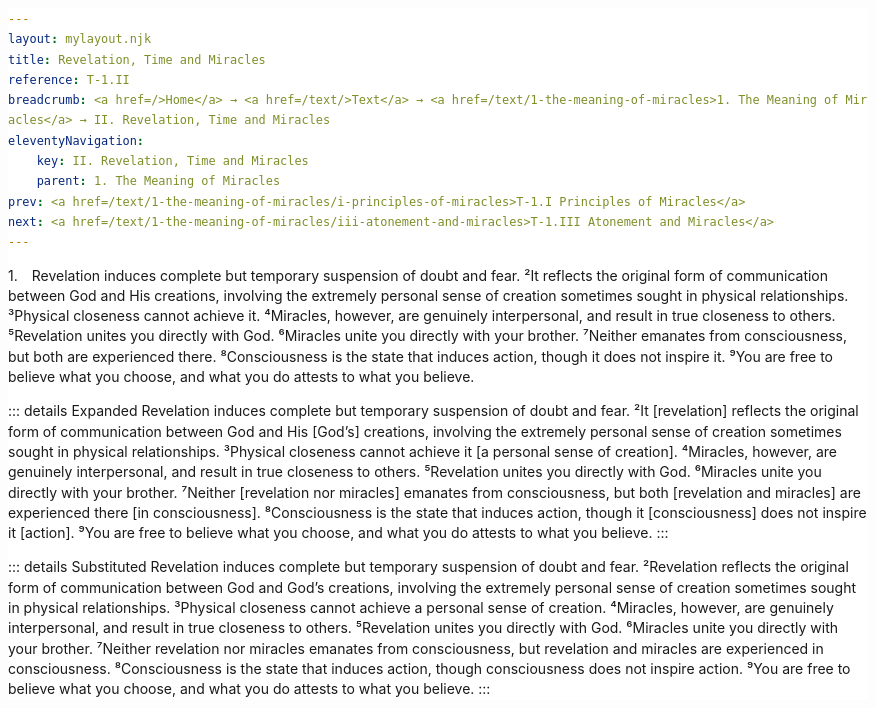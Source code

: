 ```yaml
---
layout: mylayout.njk
title: Revelation, Time and Miracles
reference: T-1.II
breadcrumb: <a href=/>Home</a> → <a href=/text/>Text</a> → <a href=/text/1-the-meaning-of-miracles>1. The Meaning of Miracles</a> → II. Revelation, Time and Miracles
eleventyNavigation:
	key: II. Revelation, Time and Miracles
	parent: 1. The Meaning of Miracles
prev: <a href=/text/1-the-meaning-of-miracles/i-principles-of-miracles>T-1.I Principles of Miracles</a>
next: <a href=/text/1-the-meaning-of-miracles/iii-atonement-and-miracles>T-1.III Atonement and Miracles</a>
---
```


1.&emsp;Revelation induces complete but temporary suspension of doubt and fear. 
²It reflects the original form of communication between God and His creations, involving the extremely personal sense of creation sometimes sought in physical relationships. 
³Physical closeness cannot achieve it. 
⁴Miracles, however, are genuinely interpersonal, and result in true closeness to others. 
⁵Revelation unites you directly with God. 
⁶Miracles unite you directly with your brother. 
⁷Neither emanates from consciousness, but both are experienced there. 
⁸Consciousness is the state that induces action, though it does not inspire it. 
⁹You are free to believe what you choose, and what you do attests to what you believe.

::: details Expanded
Revelation induces complete but temporary suspension of doubt and fear. 
²It [revelation] reflects the original form of communication between God and His [God’s] creations, involving the extremely personal sense of creation sometimes sought in physical relationships. 
³Physical closeness cannot achieve it [a personal sense of creation]. 
⁴Miracles, however, are genuinely interpersonal, and result in true closeness to others. 
⁵Revelation unites you directly with God. 
⁶Miracles unite you directly with your brother. 
⁷Neither [revelation nor miracles] emanates from consciousness, but both [revelation and miracles] are experienced there [in consciousness]. 
⁸Consciousness is the state that induces action, though it [consciousness] does not inspire it [action]. 
⁹You are free to believe what you choose, and what you do attests to what you believe.
:::

::: details Substituted
Revelation induces complete but temporary suspension of doubt and fear. 
²Revelation reflects the original form of communication between God and God’s creations, involving the extremely personal sense of creation sometimes sought in physical relationships. 
³Physical closeness cannot achieve a personal sense of creation. 
⁴Miracles, however, are genuinely interpersonal, and result in true closeness to others. 
⁵Revelation unites you directly with God. 
⁶Miracles unite you directly with your brother. 
⁷Neither revelation nor miracles emanates from consciousness, but revelation and miracles are experienced in consciousness. 
⁸Consciousness is the state that induces action, though consciousness does not inspire action. 
⁹You are free to believe what you choose, and what you do attests to what you believe.
:::
